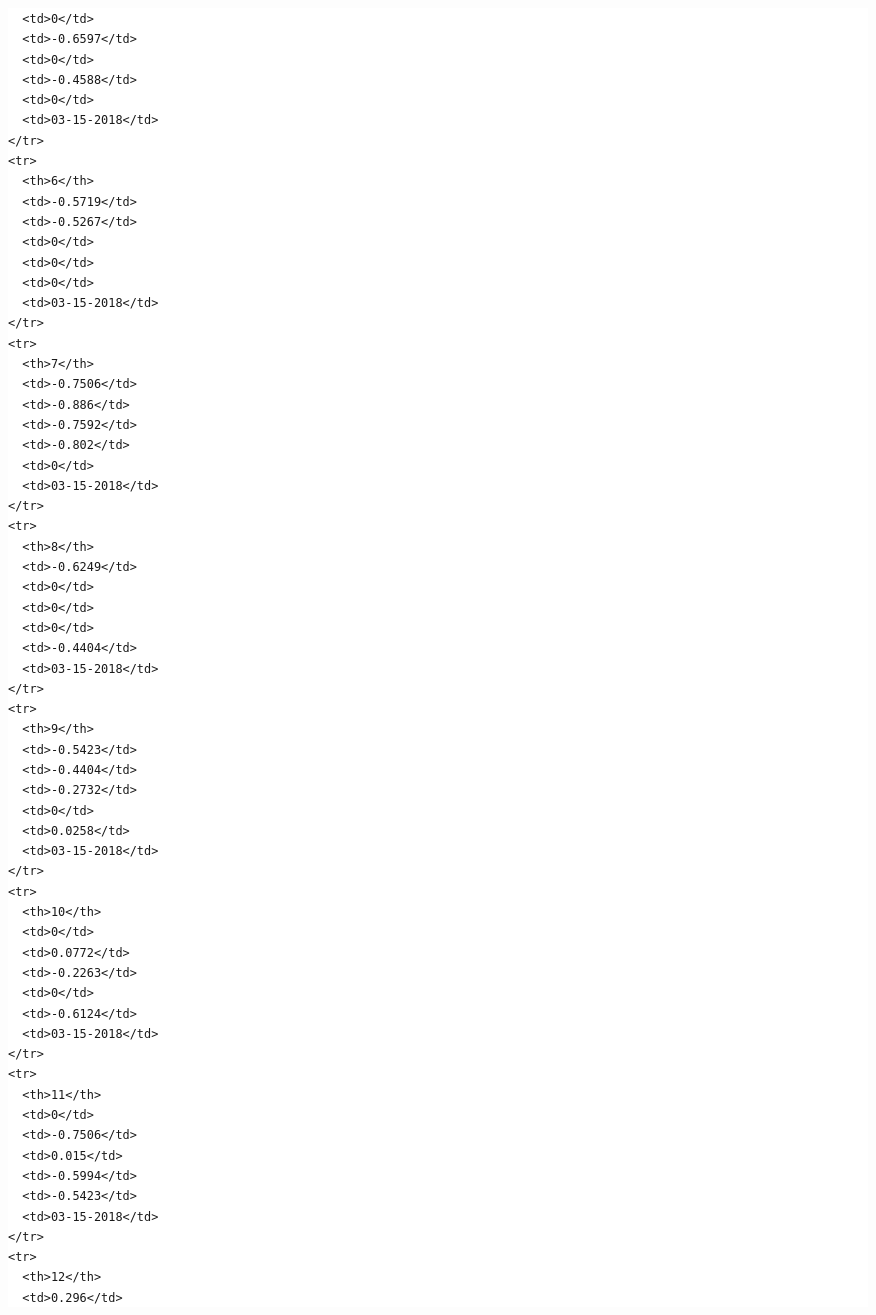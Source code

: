       <td>0</td>
      <td>-0.6597</td>
      <td>0</td>
      <td>-0.4588</td>
      <td>0</td>
      <td>03-15-2018</td>
    </tr>
    <tr>
      <th>6</th>
      <td>-0.5719</td>
      <td>-0.5267</td>
      <td>0</td>
      <td>0</td>
      <td>0</td>
      <td>03-15-2018</td>
    </tr>
    <tr>
      <th>7</th>
      <td>-0.7506</td>
      <td>-0.886</td>
      <td>-0.7592</td>
      <td>-0.802</td>
      <td>0</td>
      <td>03-15-2018</td>
    </tr>
    <tr>
      <th>8</th>
      <td>-0.6249</td>
      <td>0</td>
      <td>0</td>
      <td>0</td>
      <td>-0.4404</td>
      <td>03-15-2018</td>
    </tr>
    <tr>
      <th>9</th>
      <td>-0.5423</td>
      <td>-0.4404</td>
      <td>-0.2732</td>
      <td>0</td>
      <td>0.0258</td>
      <td>03-15-2018</td>
    </tr>
    <tr>
      <th>10</th>
      <td>0</td>
      <td>0.0772</td>
      <td>-0.2263</td>
      <td>0</td>
      <td>-0.6124</td>
      <td>03-15-2018</td>
    </tr>
    <tr>
      <th>11</th>
      <td>0</td>
      <td>-0.7506</td>
      <td>0.015</td>
      <td>-0.5994</td>
      <td>-0.5423</td>
      <td>03-15-2018</td>
    </tr>
    <tr>
      <th>12</th>
      <td>0.296</td>